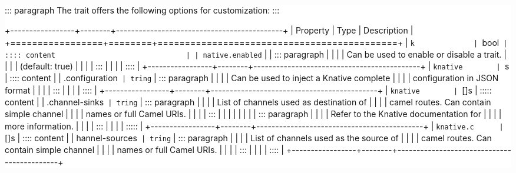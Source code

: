 ::: paragraph
The trait offers the following options for customization:
:::

+-----------------+--------+--------------------------------------------+
| Property        | Type   | Description                                |
+=================+========+============================================+
| `k              | `bool` | :::: content                               |
| native.enabled` |        | ::: paragraph                              |
|                 |        | Can be used to enable or disable a trait.  |
|                 |        | (default: true)                            |
|                 |        | :::                                        |
|                 |        | ::::                                       |
+-----------------+--------+--------------------------------------------+
| `knative        | `s     | :::: content                               |
| .configuration` | tring` | ::: paragraph                              |
|                 |        | Can be used to inject a Knative complete   |
|                 |        | configuration in JSON format               |
|                 |        | :::                                        |
|                 |        | ::::                                       |
+-----------------+--------+--------------------------------------------+
| `knative        | `[]s   | ::::: content                              |
| .channel-sinks` | tring` | ::: paragraph                              |
|                 |        | List of channels used as destination of    |
|                 |        | camel routes. Can contain simple channel   |
|                 |        | names or full Camel URIs.                  |
|                 |        | :::                                        |
|                 |        |                                            |
|                 |        | ::: paragraph                              |
|                 |        | Refer to the Knative documentation for     |
|                 |        | more information.                          |
|                 |        | :::                                        |
|                 |        | :::::                                      |
+-----------------+--------+--------------------------------------------+
| `knative.c      | `[]s   | :::: content                               |
| hannel-sources` | tring` | ::: paragraph                              |
|                 |        | List of channels used as the source of     |
|                 |        | camel routes. Can contain simple channel   |
|                 |        | names or full Camel URIs.                  |
|                 |        | :::                                        |
|                 |        | ::::                                       |
+-----------------+--------+--------------------------------------------+